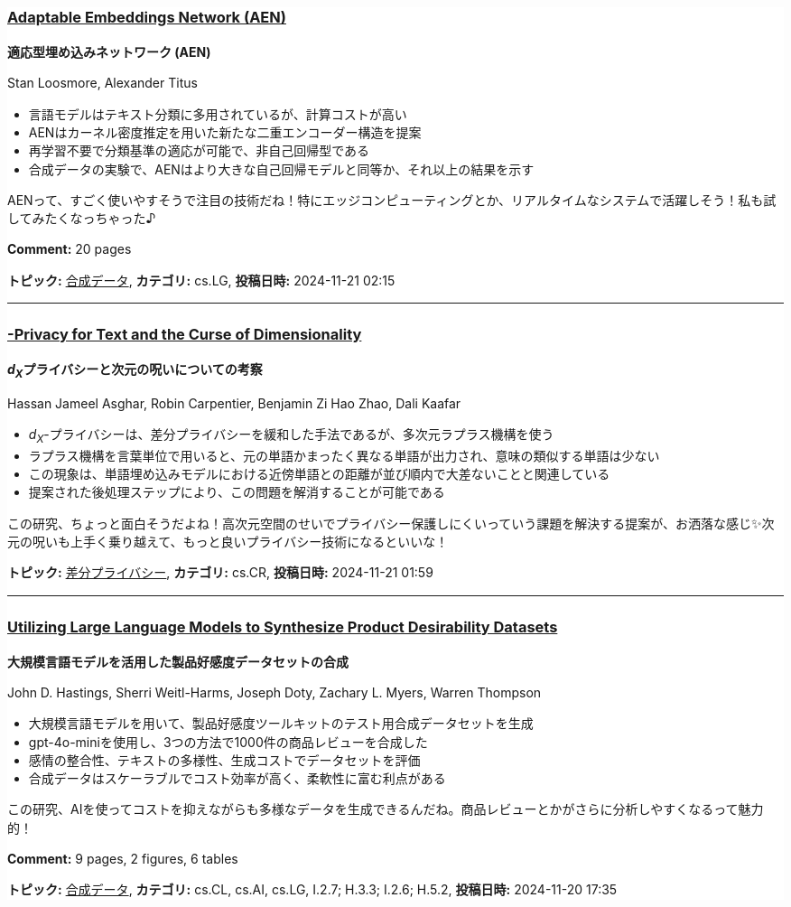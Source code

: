 ### [Adaptable Embeddings Network (AEN)](http://arxiv.org/abs/2411.13786)

**適応型埋め込みネットワーク (AEN)**

Stan Loosmore, Alexander Titus

- 言語モデルはテキスト分類に多用されているが、計算コストが高い
- AENはカーネル密度推定を用いた新たな二重エンコーダー構造を提案
- 再学習不要で分類基準の適応が可能で、非自己回帰型である
- 合成データの実験で、AENはより大きな自己回帰モデルと同等か、それ以上の結果を示す

AENって、すごく使いやすそうで注目の技術だね！特にエッジコンピューティングとか、リアルタイムなシステムで活躍しそう！私も試してみたくなっちゃった♪

**Comment:** 20 pages

**トピック:** [合成データ](../../sd), **カテゴリ:** cs.LG, **投稿日時:** 2024-11-21 02:15


- - -

### [-Privacy for Text and the Curse of Dimensionality](http://arxiv.org/abs/2411.13784)

**$d_X$プライバシーと次元の呪いについての考察**

Hassan Jameel Asghar, Robin Carpentier, Benjamin Zi Hao Zhao, Dali Kaafar

- $d_X$-プライバシーは、差分プライバシーを緩和した手法であるが、多次元ラプラス機構を使う
- ラプラス機構を言葉単位で用いると、元の単語かまったく異なる単語が出力され、意味の類似する単語は少ない
- この現象は、単語埋め込みモデルにおける近傍単語との距離が並び順内で大差ないことと関連している
- 提案された後処理ステップにより、この問題を解消することが可能である

この研究、ちょっと面白そうだよね！高次元空間のせいでプライバシー保護しにくいっていう課題を解決する提案が、お洒落な感じ✨次元の呪いも上手く乗り越えて、もっと良いプライバシー技術になるといいな！



**トピック:** [差分プライバシー](../../dp), **カテゴリ:** cs.CR, **投稿日時:** 2024-11-21 01:59


- - -

### [Utilizing Large Language Models to Synthesize Product Desirability Datasets](http://arxiv.org/abs/2411.13485)

**大規模言語モデルを活用した製品好感度データセットの合成**

John D. Hastings, Sherri Weitl-Harms, Joseph Doty, Zachary L. Myers, Warren Thompson

- 大規模言語モデルを用いて、製品好感度ツールキットのテスト用合成データセットを生成
- gpt-4o-miniを使用し、3つの方法で1000件の商品レビューを合成した
- 感情の整合性、テキストの多様性、生成コストでデータセットを評価
- 合成データはスケーラブルでコスト効率が高く、柔軟性に富む利点がある

この研究、AIを使ってコストを抑えながらも多様なデータを生成できるんだね。商品レビューとかがさらに分析しやすくなるって魅力的！

**Comment:** 9 pages, 2 figures, 6 tables

**トピック:** [合成データ](../../sd), **カテゴリ:** cs.CL, cs.AI, cs.LG, I.2.7; H.3.3; I.2.6; H.5.2, **投稿日時:** 2024-11-20 17:35
